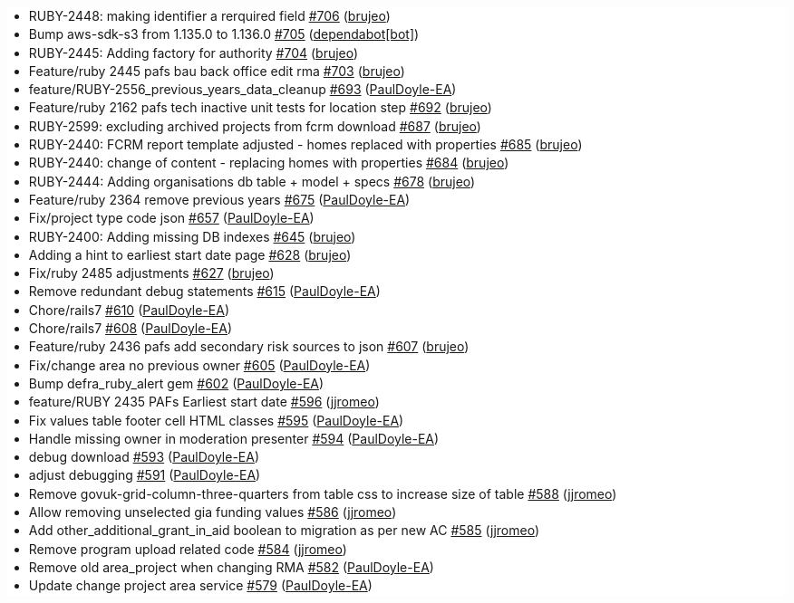 - RUBY-2448: making identifier a rerquired field [\#706](https://github.com/DEFRA/pafs_core/pull/706) ([brujeo](https://github.com/brujeo))
- Bump aws-sdk-s3 from 1.135.0 to 1.136.0 [\#705](https://github.com/DEFRA/pafs_core/pull/705) ([dependabot[bot]](https://github.com/apps/dependabot))
- RUBY-2445: Adding factory for authority [\#704](https://github.com/DEFRA/pafs_core/pull/704) ([brujeo](https://github.com/brujeo))
- Feature/ruby 2445 pafs bau back office edit rma [\#703](https://github.com/DEFRA/pafs_core/pull/703) ([brujeo](https://github.com/brujeo))
- feature/RUBY-2556\_previous\_years\_data\_cleanup [\#693](https://github.com/DEFRA/pafs_core/pull/693) ([PaulDoyle-EA](https://github.com/PaulDoyle-EA))
- Feature/ruby 2162 pafs tech inactive unit tests for location step [\#692](https://github.com/DEFRA/pafs_core/pull/692) ([brujeo](https://github.com/brujeo))
- RUBY-2599: excluding archived projects from fcrm download [\#687](https://github.com/DEFRA/pafs_core/pull/687) ([brujeo](https://github.com/brujeo))
- RUBY-2440: FCRM report template adjusted - homes replaced with properties [\#685](https://github.com/DEFRA/pafs_core/pull/685) ([brujeo](https://github.com/brujeo))
- RUBY-2440: change of content - replacing homes with properties [\#684](https://github.com/DEFRA/pafs_core/pull/684) ([brujeo](https://github.com/brujeo))
- RUBY-2444: Adding organisations db table + model + specs [\#678](https://github.com/DEFRA/pafs_core/pull/678) ([brujeo](https://github.com/brujeo))
- Feature/ruby 2364 remove previous years [\#675](https://github.com/DEFRA/pafs_core/pull/675) ([PaulDoyle-EA](https://github.com/PaulDoyle-EA))
- Fix/project type code json [\#657](https://github.com/DEFRA/pafs_core/pull/657) ([PaulDoyle-EA](https://github.com/PaulDoyle-EA))
- RUBY-2400: Adding missing DB indexes [\#645](https://github.com/DEFRA/pafs_core/pull/645) ([brujeo](https://github.com/brujeo))
- Adding a hint to earliest start date page [\#628](https://github.com/DEFRA/pafs_core/pull/628) ([brujeo](https://github.com/brujeo))
- Fix/ruby 2485 adjustments [\#627](https://github.com/DEFRA/pafs_core/pull/627) ([brujeo](https://github.com/brujeo))
- Remove redundant debug statements [\#615](https://github.com/DEFRA/pafs_core/pull/615) ([PaulDoyle-EA](https://github.com/PaulDoyle-EA))
- Chore/rails7 [\#610](https://github.com/DEFRA/pafs_core/pull/610) ([PaulDoyle-EA](https://github.com/PaulDoyle-EA))
- Chore/rails7 [\#608](https://github.com/DEFRA/pafs_core/pull/608) ([PaulDoyle-EA](https://github.com/PaulDoyle-EA))
- Feature/ruby 2436 pafs add secondary risk sources to json [\#607](https://github.com/DEFRA/pafs_core/pull/607) ([brujeo](https://github.com/brujeo))
- Fix/change area no previous owner [\#605](https://github.com/DEFRA/pafs_core/pull/605) ([PaulDoyle-EA](https://github.com/PaulDoyle-EA))
- Bump defra\_ruby\_alert gem [\#602](https://github.com/DEFRA/pafs_core/pull/602) ([PaulDoyle-EA](https://github.com/PaulDoyle-EA))
- feature/RUBY 2435 PAFs Earliest start date [\#596](https://github.com/DEFRA/pafs_core/pull/596) ([jjromeo](https://github.com/jjromeo))
- Fix values table footer cell HTML classes [\#595](https://github.com/DEFRA/pafs_core/pull/595) ([PaulDoyle-EA](https://github.com/PaulDoyle-EA))
- Handle missing owner in moderation presenter [\#594](https://github.com/DEFRA/pafs_core/pull/594) ([PaulDoyle-EA](https://github.com/PaulDoyle-EA))
- debug download [\#593](https://github.com/DEFRA/pafs_core/pull/593) ([PaulDoyle-EA](https://github.com/PaulDoyle-EA))
- adjust debugging [\#591](https://github.com/DEFRA/pafs_core/pull/591) ([PaulDoyle-EA](https://github.com/PaulDoyle-EA))
- Remove govuk-grid-column-three-quarters from table css to increase size of table [\#588](https://github.com/DEFRA/pafs_core/pull/588) ([jjromeo](https://github.com/jjromeo))
- Allow removing unselected gia funding values [\#586](https://github.com/DEFRA/pafs_core/pull/586) ([jjromeo](https://github.com/jjromeo))
- Add other\_additional\_grant\_in\_aid boolean to migration as per new AC [\#585](https://github.com/DEFRA/pafs_core/pull/585) ([jjromeo](https://github.com/jjromeo))
- Remove program upload related code [\#584](https://github.com/DEFRA/pafs_core/pull/584) ([jjromeo](https://github.com/jjromeo))
- Remove old area\_project when changing RMA [\#582](https://github.com/DEFRA/pafs_core/pull/582) ([PaulDoyle-EA](https://github.com/PaulDoyle-EA))
- Update change project area service [\#579](https://github.com/DEFRA/pafs_core/pull/579) ([PaulDoyle-EA](https://github.com/PaulDoyle-EA))